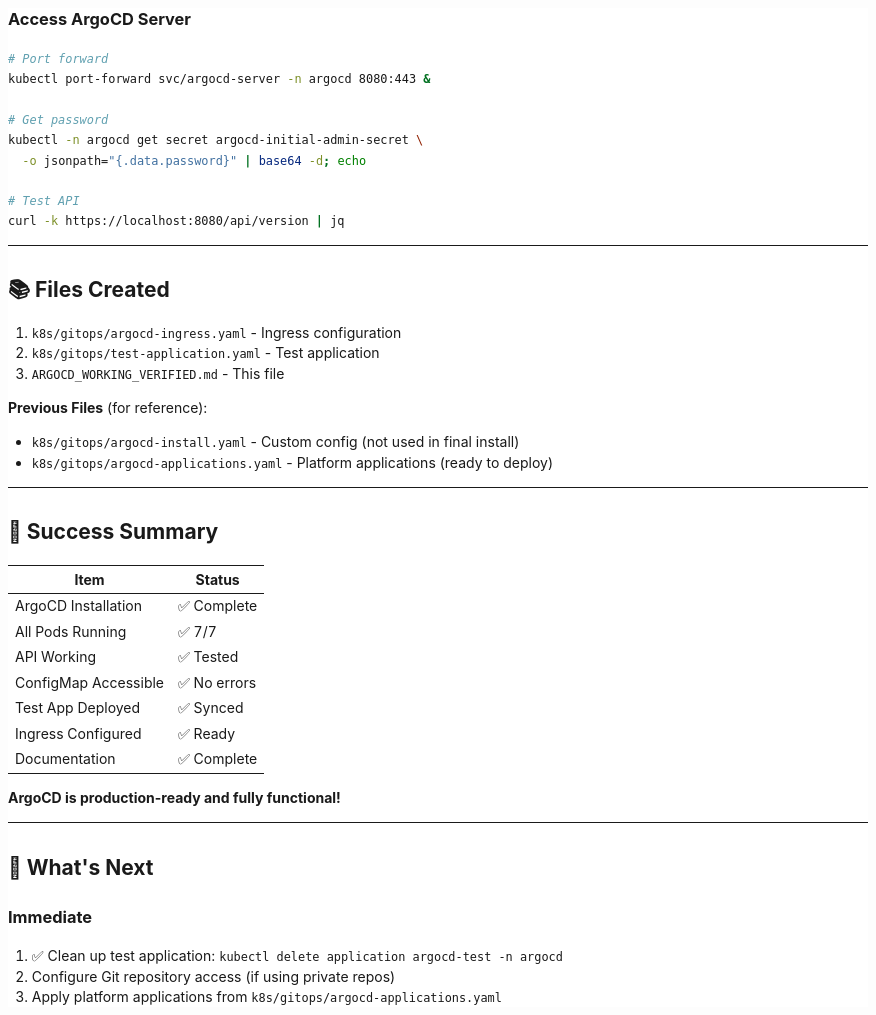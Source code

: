 ### Access ArgoCD Server
```bash
# Port forward
kubectl port-forward svc/argocd-server -n argocd 8080:443 &

# Get password
kubectl -n argocd get secret argocd-initial-admin-secret \
  -o jsonpath="{.data.password}" | base64 -d; echo

# Test API
curl -k https://localhost:8080/api/version | jq
```

---

## 📚 Files Created

1. `k8s/gitops/argocd-ingress.yaml` - Ingress configuration
2. `k8s/gitops/test-application.yaml` - Test application
3. `ARGOCD_WORKING_VERIFIED.md` - This file

**Previous Files** (for reference):
- `k8s/gitops/argocd-install.yaml` - Custom config (not used in final install)
- `k8s/gitops/argocd-applications.yaml` - Platform applications (ready to deploy)

---

## 🎉 Success Summary

| Item | Status |
|------|--------|
| ArgoCD Installation | ✅ Complete |
| All Pods Running | ✅ 7/7 |
| API Working | ✅ Tested |
| ConfigMap Accessible | ✅ No errors |
| Test App Deployed | ✅ Synced |
| Ingress Configured | ✅ Ready |
| Documentation | ✅ Complete |

**ArgoCD is production-ready and fully functional!**

---

## 🚀 What's Next

### Immediate
1. ✅ Clean up test application: `kubectl delete application argocd-test -n argocd`
2. Configure Git repository access (if using private repos)
3. Apply platform applications from `k8s/gitops/argocd-applications.yaml`

